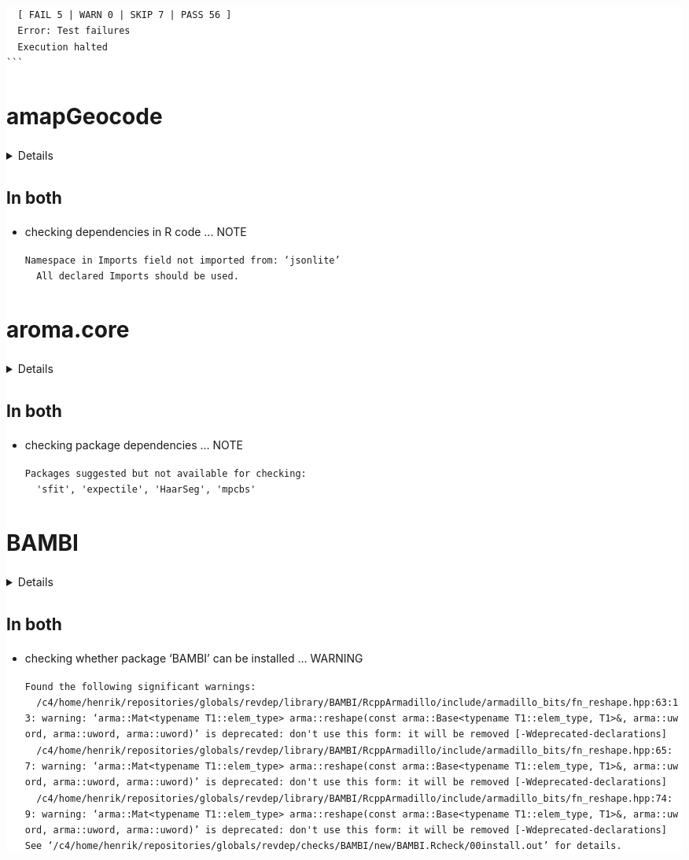       [ FAIL 5 | WARN 0 | SKIP 7 | PASS 56 ]
      Error: Test failures
      Execution halted
    ```

# amapGeocode

<details></details>

## In both

*   checking dependencies in R code ... NOTE
    ```
    Namespace in Imports field not imported from: ‘jsonlite’
      All declared Imports should be used.
    ```

# aroma.core

<details></details>

## In both

*   checking package dependencies ... NOTE
    ```
    Packages suggested but not available for checking:
      'sfit', 'expectile', 'HaarSeg', 'mpcbs'
    ```

# BAMBI

<details></details>

## In both

*   checking whether package ‘BAMBI’ can be installed ... WARNING
    ```
    Found the following significant warnings:
      /c4/home/henrik/repositories/globals/revdep/library/BAMBI/RcppArmadillo/include/armadillo_bits/fn_reshape.hpp:63:13: warning: ‘arma::Mat<typename T1::elem_type> arma::reshape(const arma::Base<typename T1::elem_type, T1>&, arma::uword, arma::uword, arma::uword)’ is deprecated: don't use this form: it will be removed [-Wdeprecated-declarations]
      /c4/home/henrik/repositories/globals/revdep/library/BAMBI/RcppArmadillo/include/armadillo_bits/fn_reshape.hpp:65:7: warning: ‘arma::Mat<typename T1::elem_type> arma::reshape(const arma::Base<typename T1::elem_type, T1>&, arma::uword, arma::uword, arma::uword)’ is deprecated: don't use this form: it will be removed [-Wdeprecated-declarations]
      /c4/home/henrik/repositories/globals/revdep/library/BAMBI/RcppArmadillo/include/armadillo_bits/fn_reshape.hpp:74:9: warning: ‘arma::Mat<typename T1::elem_type> arma::reshape(const arma::Base<typename T1::elem_type, T1>&, arma::uword, arma::uword, arma::uword)’ is deprecated: don't use this form: it will be removed [-Wdeprecated-declarations]
    See ‘/c4/home/henrik/repositories/globals/revdep/checks/BAMBI/new/BAMBI.Rcheck/00install.out’ for details.
    ```

